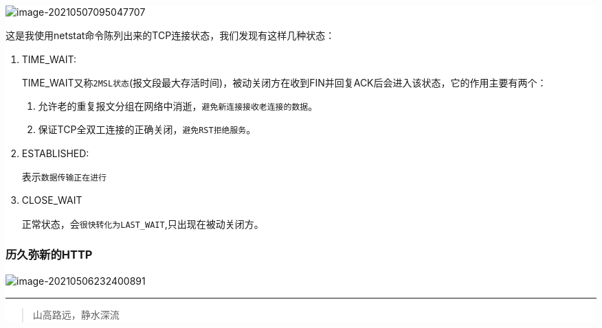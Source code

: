 ![image-20210507095047707](https://zyz-img.oss-cn-chengdu.aliyuncs.com/img/image-20210507095047707.png)

这是我使用netstat命令陈列出来的TCP连接状态，我们发现有这样几种状态：

1. TIME_WAIT:

   TIME_WAIT又称`2MSL状态`(报文段最大存活时间)，被动关闭方在收到FIN并回复ACK后会进入该状态，它的作用主要有两个：

   1. 允许老的重复报文分组在网络中消逝，`避免新连接接收老连接的数据`。

   2. 保证TCP全双工连接的正确关闭，`避免RST拒绝服务`。

2. ESTABLISHED:

   表示`数据传输正在进行`

3. CLOSE_WAIT

   正常状态，会`很快转化为LAST_WAIT`,只出现在被动关闭方。

### 历久弥新的HTTP

![image-20210506232400891](https://zyz-img.oss-cn-chengdu.aliyuncs.com/img/image-20210506232400891.png)

------

> 山高路远，静水深流